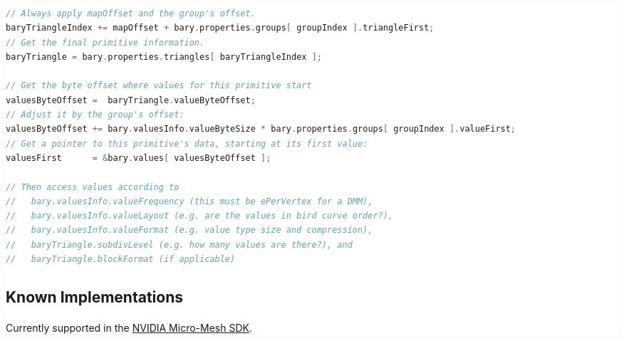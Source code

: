 ``` cpp
// Always apply mapOffset and the group's offset.
baryTriangleIndex += mapOffset + bary.properties.groups[ groupIndex ].triangleFirst;
// Get the final primitive information.
baryTriangle = bary.properties.triangles[ baryTriangleIndex ];

// Get the byte offset where values for this primitive start
valuesByteOffset =  baryTriangle.valueByteOffset;
// Adjust it by the group's offset:
valuesByteOffset += bary.valuesInfo.valueByteSize * bary.properties.groups[ groupIndex ].valueFirst;
// Get a pointer to this primitive's data, starting at its first value:
valuesFirst      = &bary.values[ valuesByteOffset ];

// Then access values according to
//   bary.valuesInfo.valueFrequency (this must be ePerVertex for a DMM),
//   bary.valuesInfo.valueLayout (e.g. are the values in bird curve order?),
//   bary.valuesInfo.valueFormat (e.g. value type size and compression),
//   baryTriangle.subdivLevel (e.g. how many values are there?), and
//   baryTriangle.blockFormat (if applicable)
```

## Known Implementations

Currently supported in the [NVIDIA Micro-Mesh SDK](https://developer.nvidia.com/rtx/ray-tracing/micro-mesh).
